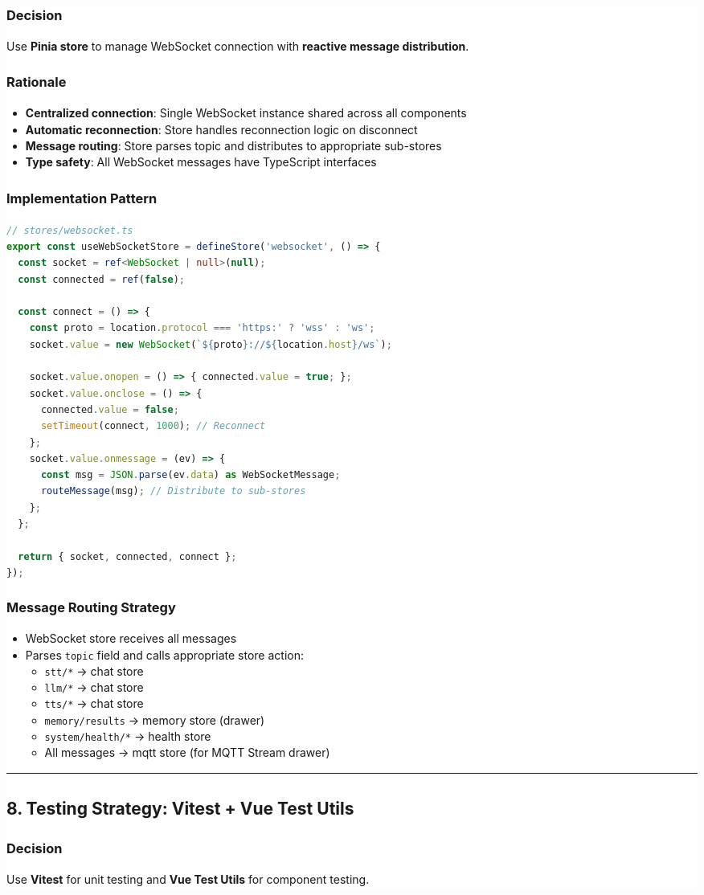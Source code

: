 ### Decision
Use **Pinia store** to manage WebSocket connection with **reactive message distribution**.

### Rationale
- **Centralized connection**: Single WebSocket instance shared across all components
- **Automatic reconnection**: Store handles reconnection logic on disconnect
- **Message routing**: Store parses topic and distributes to appropriate sub-stores
- **Type safety**: All WebSocket messages have TypeScript interfaces

### Implementation Pattern
```typescript
// stores/websocket.ts
export const useWebSocketStore = defineStore('websocket', () => {
  const socket = ref<WebSocket | null>(null);
  const connected = ref(false);
  
  const connect = () => {
    const proto = location.protocol === 'https:' ? 'wss' : 'ws';
    socket.value = new WebSocket(`${proto}://${location.host}/ws`);
    
    socket.value.onopen = () => { connected.value = true; };
    socket.value.onclose = () => { 
      connected.value = false;
      setTimeout(connect, 1000); // Reconnect
    };
    socket.value.onmessage = (ev) => {
      const msg = JSON.parse(ev.data) as WebSocketMessage;
      routeMessage(msg); // Distribute to sub-stores
    };
  };
  
  return { socket, connected, connect };
});
```

### Message Routing Strategy
- WebSocket store receives all messages
- Parses `topic` field and calls appropriate store action:
  - `stt/*` → chat store
  - `llm/*` → chat store
  - `tts/*` → chat store
  - `memory/results` → memory store (drawer)
  - `system/health/*` → health store
  - All messages → mqtt store (for MQTT Stream drawer)

---

## 8. Testing Strategy: Vitest + Vue Test Utils

### Decision
Use **Vitest** for unit testing and **Vue Test Utils** for component testing.
